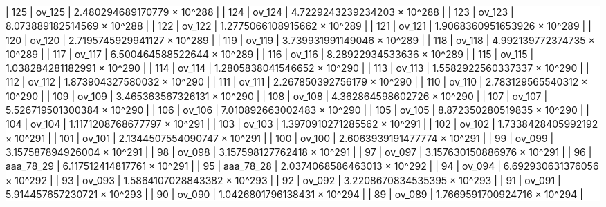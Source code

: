 | 125 | ov_125 | 2.480294689170779 × 10^288 |
| 124 | ov_124 | 4.7229243239234203 × 10^288 |
| 123 | ov_123 | 8.073889182514569 × 10^288 |
| 122 | ov_122 | 1.2775066108915662 × 10^289 |
| 121 | ov_121 | 1.9068360951653926 × 10^289 |
| 120 | ov_120 | 2.7195745929941127 × 10^289 |
| 119 | ov_119 | 3.739931991149046 × 10^289 |
| 118 | ov_118 | 4.992139772374735 × 10^289 |
| 117 | ov_117 | 6.500464588522644 × 10^289 |
| 116 | ov_116 | 8.28922934533636 × 10^289 |
| 115 | ov_115 | 1.038284281182991 × 10^290 |
| 114 | ov_114 | 1.2805838041546652 × 10^290 |
| 113 | ov_113 | 1.5582922560337337 × 10^290 |
| 112 | ov_112 | 1.873904327580032 × 10^290 |
| 111 | ov_111 | 2.267850392756179 × 10^290 |
| 110 | ov_110 | 2.783129565540312 × 10^290 |
| 109 | ov_109 | 3.465363567326131 × 10^290 |
| 108 | ov_108 | 4.362864598602726 × 10^290 |
| 107 | ov_107 | 5.526719501300384 × 10^290 |
| 106 | ov_106 | 7.010892663002483 × 10^290 |
| 105 | ov_105 | 8.872350280519835 × 10^290 |
| 104 | ov_104 | 1.1171208768677797 × 10^291 |
| 103 | ov_103 | 1.3970910271285562 × 10^291 |
| 102 | ov_102 | 1.7338428405992192 × 10^291 |
| 101 | ov_101 | 2.1344507554090747 × 10^291 |
| 100 | ov_100 | 2.6063939191477774 × 10^291 |
| 99 | ov_099 | 3.157587894926004 × 10^291 |
| 98 | ov_098 | 3.157598127762418 × 10^291 |
| 97 | ov_097 | 3.157630150886976 × 10^291 |
| 96 | aaa_78_29 | 6.117512414817761 × 10^291 |
| 95 | aaa_78_28 | 2.0374068586463013 × 10^292 |
| 94 | ov_094 | 6.692930631376056 × 10^292 |
| 93 | ov_093 | 1.5864107028843382 × 10^293 |
| 92 | ov_092 | 3.2208670834535395 × 10^293 |
| 91 | ov_091 | 5.914457657230721 × 10^293 |
| 90 | ov_090 | 1.0426801796138431 × 10^294 |
| 89 | ov_089 | 1.7669591700924716 × 10^294 |